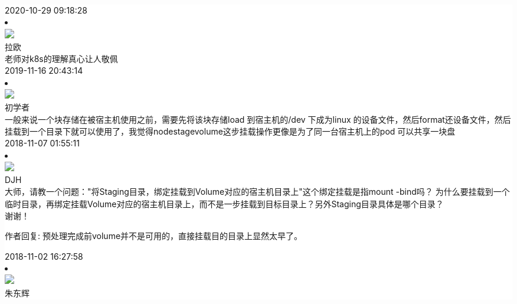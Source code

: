   </div>
  <div class="_3klNVc4Z_0">
    <div class="_3Hkula0k_0">2020-10-29 09:18:28</div>
  </div>
</div>
</div>
</li>
<li>
<div class="_2sjJGcOH_0"><img src="https://static001.geekbang.org/account/avatar/00/12/69/4d/81c44f45.jpg"
  class="_3FLYR4bF_0">
<div class="_36ChpWj4_0">
  <div class="_2zFoi7sd_0"><span>拉欧</span>
  </div>
  <div class="_2_QraFYR_0">老师对k8s的理解真心让人敬佩</div>
  <div class="_10o3OAxT_0">
    
  </div>
  <div class="_3klNVc4Z_0">
    <div class="_3Hkula0k_0">2019-11-16 20:43:14</div>
  </div>
</div>
</div>
</li>
<li>
<div class="_2sjJGcOH_0"><img src="https://static001.geekbang.org/account/avatar/00/0f/e9/91/4219d305.jpg"
  class="_3FLYR4bF_0">
<div class="_36ChpWj4_0">
  <div class="_2zFoi7sd_0"><span>初学者</span>
  </div>
  <div class="_2_QraFYR_0">一般来说一个块存储在被宿主机使用之前，需要先将该块存储load 到宿主机的&#47;dev 下成为linux 的设备文件，然后format还设备文件，然后挂载到一个目录下就可以使用了，我觉得nodestagevolume这步挂载操作更像是为了同一台宿主机上的pod 可以共享一块盘</div>
  <div class="_10o3OAxT_0">
    
  </div>
  <div class="_3klNVc4Z_0">
    <div class="_3Hkula0k_0">2018-11-07 01:55:11</div>
  </div>
</div>
</div>
</li>
<li>
<div class="_2sjJGcOH_0"><img src="https://static001.geekbang.org/account/avatar/00/13/2d/24/28acca15.jpg"
  class="_3FLYR4bF_0">
<div class="_36ChpWj4_0">
  <div class="_2zFoi7sd_0"><span>DJH</span>
  </div>
  <div class="_2_QraFYR_0">大师，请教一个问题：&quot;将Staging目录，绑定挂载到Volume对应的宿主机目录上&quot;这个绑定挂载是指mount -bind吗？ 为什么要挂载到一个临时目录，再绑定挂载Volume对应的宿主机目录上，而不是一步挂载到目标目录上？另外Staging目录具体是哪个目录？<br>谢谢！</div>
  <div class="_10o3OAxT_0">
    <p class="_3KxQPN3V_0">作者回复: 预处理完成前volume并不是可用的，直接挂载目的目录上显然太早了。</p>
  </div>
  <div class="_3klNVc4Z_0">
    <div class="_3Hkula0k_0">2018-11-02 16:27:58</div>
  </div>
</div>
</div>
</li>
<li>
<div class="_2sjJGcOH_0"><img src="https://thirdwx.qlogo.cn/mmopen/vi_32/Q0j4TwGTfTIh7iatqAeGsJuDNxsDlmCQx64ktJl7ATAkBtDO6iczIqsLFPXkF6GPGJpMBCxbl4DJ5obHwAK0bSAQ/132"
  class="_3FLYR4bF_0">
<div class="_36ChpWj4_0">
  <div class="_2zFoi7sd_0"><span>朱东辉</span>